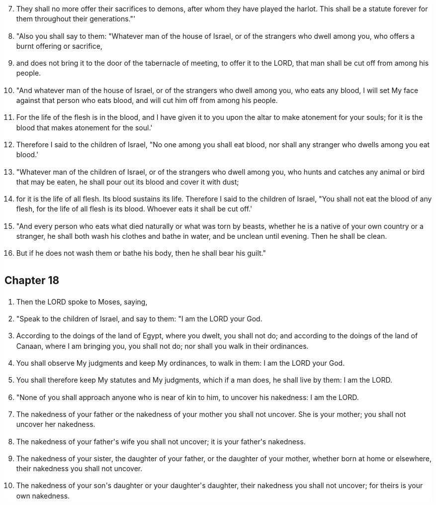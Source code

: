 7. They shall no more offer their sacrifices to demons, after whom they have played the harlot. This shall be a statute forever for them throughout their generations."'

8. "Also you shall say to them: "Whatever man of the house of Israel, or of the strangers who dwell among you, who offers a burnt offering or sacrifice,

9. and does not bring it to the door of the tabernacle of meeting, to offer it to the LORD, that man shall be cut off from among his people.

10. "And whatever man of the house of Israel, or of the strangers who dwell among you, who eats any blood, I will set My face against that person who eats blood, and will cut him off from among his people.

11. For the life of the flesh is in the blood, and I have given it to you upon the altar to make atonement for your souls; for it is the blood that makes atonement for the soul.'

12. Therefore I said to the children of Israel, "No one among you shall eat blood, nor shall any stranger who dwells among you eat blood.'

13. "Whatever man of the children of Israel, or of the strangers who dwell among you, who hunts and catches any animal or bird that may be eaten, he shall pour out its blood and cover it with dust;

14. for it is the life of all flesh. Its blood sustains its life. Therefore I said to the children of Israel, "You shall not eat the blood of any flesh, for the life of all flesh is its blood. Whoever eats it shall be cut off.'

15. "And every person who eats what died naturally or what was torn by beasts, whether he is a native of your own country or a stranger, he shall both wash his clothes and bathe in water, and be unclean until evening. Then he shall be clean.

16. But if he does not wash them or bathe his body, then he shall bear his guilt."

## Chapter 18

1. Then the LORD spoke to Moses, saying,

2. "Speak to the children of Israel, and say to them: "I am the LORD your God.

3. According to the doings of the land of Egypt, where you dwelt, you shall not do; and according to the doings of the land of Canaan, where I am bringing you, you shall not do; nor shall you walk in their ordinances.

4. You shall observe My judgments and keep My ordinances, to walk in them: I am the LORD your God.

5. You shall therefore keep My statutes and My judgments, which if a man does, he shall live by them: I am the LORD.

6. "None of you shall approach anyone who is near of kin to him, to uncover his nakedness: I am the LORD.

7. The nakedness of your father or the nakedness of your mother you shall not uncover. She is your mother; you shall not uncover her nakedness.

8. The nakedness of your father's wife you shall not uncover; it is your father's nakedness.

9. The nakedness of your sister, the daughter of your father, or the daughter of your mother, whether born at home or elsewhere, their nakedness you shall not uncover.

10. The nakedness of your son's daughter or your daughter's daughter, their nakedness you shall not uncover; for theirs is your own nakedness.
